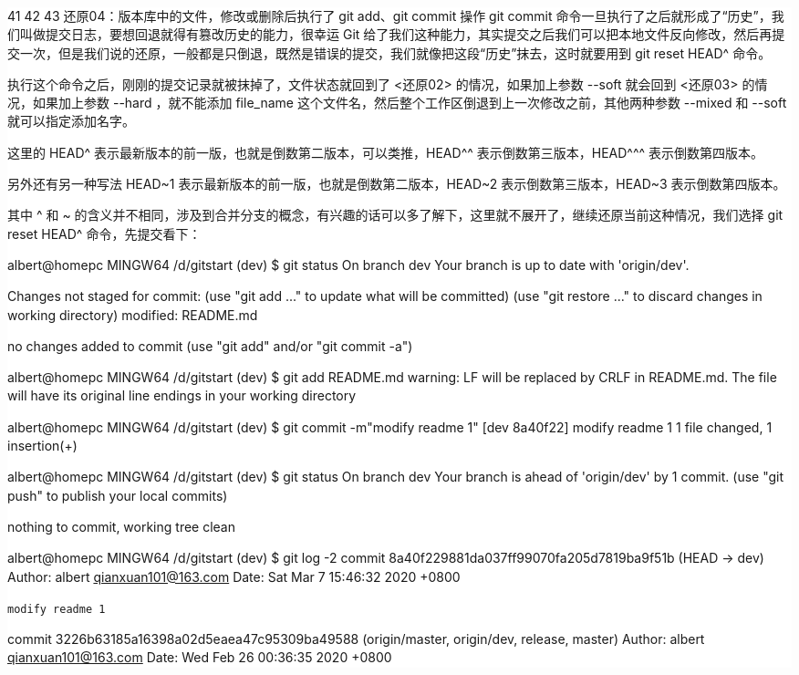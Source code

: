 41
42
43
还原04：版本库中的文件，修改或删除后执行了 git add、git commit 操作
git commit 命令一旦执行了之后就形成了“历史”，我们叫做提交日志，要想回退就得有篡改历史的能力，很幸运 Git 给了我们这种能力，其实提交之后我们可以把本地文件反向修改，然后再提交一次，但是我们说的还原，一般都是只倒退，既然是错误的提交，我们就像把这段“历史”抹去，这时就要用到 git reset HEAD^ 命令。

执行这个命令之后，刚刚的提交记录就被抹掉了，文件状态就回到了 <还原02> 的情况，如果加上参数 --soft 就会回到 <还原03> 的情况，如果加上参数 --hard ，就不能添加 file_name 这个文件名，然后整个工作区倒退到上一次修改之前，其他两种参数 --mixed 和 --soft 就可以指定添加名字。

这里的 HEAD^ 表示最新版本的前一版，也就是倒数第二版本，可以类推，HEAD^^ 表示倒数第三版本，HEAD^^^ 表示倒数第四版本。

另外还有另一种写法 HEAD~1 表示最新版本的前一版，也就是倒数第二版本，HEAD~2 表示倒数第三版本，HEAD~3 表示倒数第四版本。

其中 ^ 和 ~ 的含义并不相同，涉及到合并分支的概念，有兴趣的话可以多了解下，这里就不展开了，继续还原当前这种情况，我们选择 git reset HEAD^ 命令，先提交看下：

albert@homepc MINGW64 /d/gitstart (dev)
$ git status
On branch dev
Your branch is up to date with 'origin/dev'.

Changes not staged for commit:
  (use "git add <file>..." to update what will be committed)
  (use "git restore <file>..." to discard changes in working directory)
        modified:   README.md

no changes added to commit (use "git add" and/or "git commit -a")

albert@homepc MINGW64 /d/gitstart (dev)
$ git add README.md
warning: LF will be replaced by CRLF in README.md.
The file will have its original line endings in your working directory

albert@homepc MINGW64 /d/gitstart (dev)
$ git commit -m"modify readme 1"
[dev 8a40f22] modify readme 1
 1 file changed, 1 insertion(+)

albert@homepc MINGW64 /d/gitstart (dev)
$ git status
On branch dev
Your branch is ahead of 'origin/dev' by 1 commit.
  (use "git push" to publish your local commits)

nothing to commit, working tree clean

albert@homepc MINGW64 /d/gitstart (dev)
$ git log -2
commit 8a40f229881da037ff99070fa205d7819ba9f51b (HEAD -> dev)
Author: albert <qianxuan101@163.com>
Date:   Sat Mar 7 15:46:32 2020 +0800

    modify readme 1

commit 3226b63185a16398a02d5eaea47c95309ba49588 (origin/master, origin/dev, release, master)
Author: albert <qianxuan101@163.com>
Date:   Wed Feb 26 00:36:35 2020 +0800
